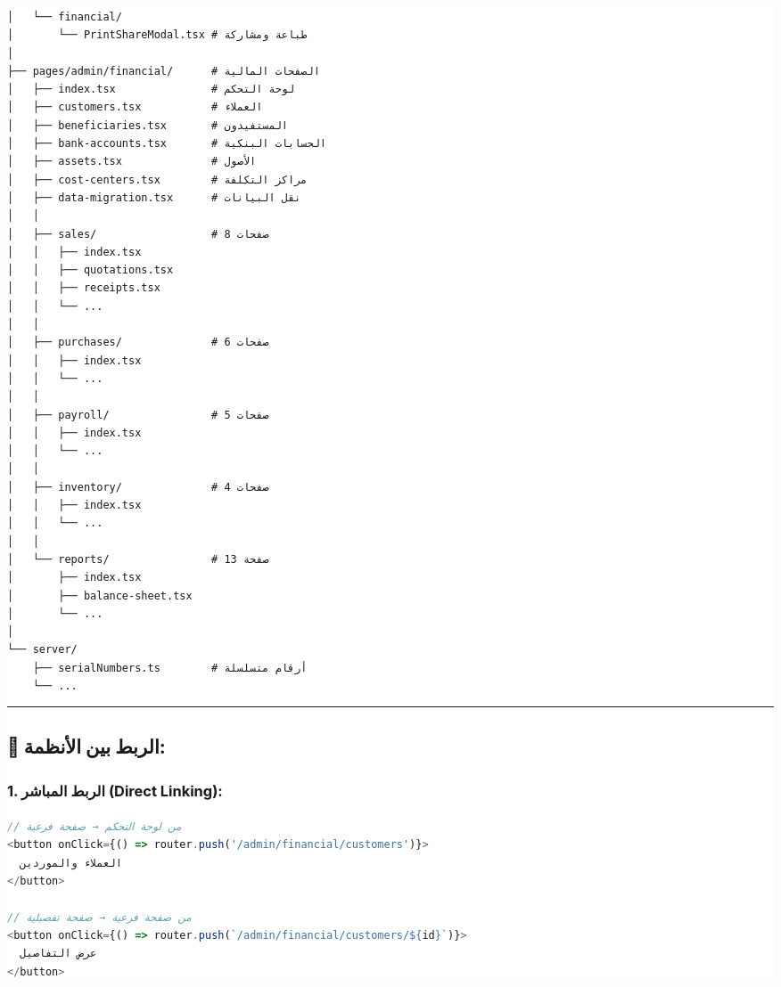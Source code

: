 ```
│   └── financial/
│       └── PrintShareModal.tsx # طباعة ومشاركة
│
├── pages/admin/financial/      # الصفحات المالية
│   ├── index.tsx               # لوحة التحكم
│   ├── customers.tsx           # العملاء
│   ├── beneficiaries.tsx       # المستفيدون
│   ├── bank-accounts.tsx       # الحسابات البنكية
│   ├── assets.tsx              # الأصول
│   ├── cost-centers.tsx        # مراكز التكلفة
│   ├── data-migration.tsx      # نقل البيانات
│   │
│   ├── sales/                  # 8 صفحات
│   │   ├── index.tsx
│   │   ├── quotations.tsx
│   │   ├── receipts.tsx
│   │   └── ...
│   │
│   ├── purchases/              # 6 صفحات
│   │   ├── index.tsx
│   │   └── ...
│   │
│   ├── payroll/                # 5 صفحات
│   │   ├── index.tsx
│   │   └── ...
│   │
│   ├── inventory/              # 4 صفحات
│   │   ├── index.tsx
│   │   └── ...
│   │
│   └── reports/                # 13 صفحة
│       ├── index.tsx
│       ├── balance-sheet.tsx
│       └── ...
│
└── server/
    ├── serialNumbers.ts        # أرقام متسلسلة
    └── ...
```

---

## 🔗 **الربط بين الأنظمة:**

### **1. الربط المباشر (Direct Linking):**
```typescript
// من لوحة التحكم → صفحة فرعية
<button onClick={() => router.push('/admin/financial/customers')}>
  العملاء والموردين
</button>

// من صفحة فرعية → صفحة تفصيلية
<button onClick={() => router.push(`/admin/financial/customers/${id}`)}>
  عرض التفاصيل
</button>
```
